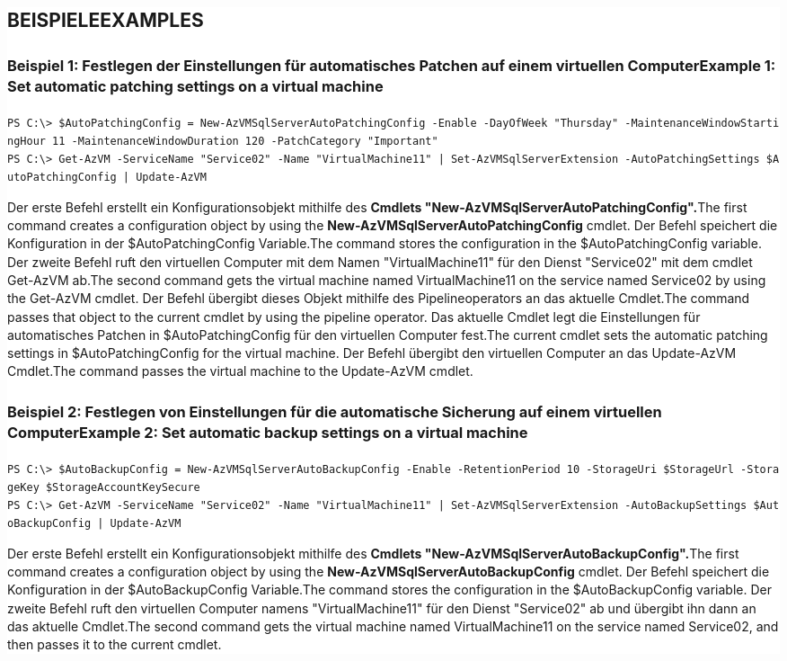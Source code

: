 ## <span data-ttu-id="6edcd-107">BEISPIELE</span><span class="sxs-lookup"><span data-stu-id="6edcd-107">EXAMPLES</span></span>

### <span data-ttu-id="6edcd-108">Beispiel 1: Festlegen der Einstellungen für automatisches Patchen auf einem virtuellen Computer</span><span class="sxs-lookup"><span data-stu-id="6edcd-108">Example 1: Set automatic patching settings on a virtual machine</span></span>
```
PS C:\> $AutoPatchingConfig = New-AzVMSqlServerAutoPatchingConfig -Enable -DayOfWeek "Thursday" -MaintenanceWindowStartingHour 11 -MaintenanceWindowDuration 120 -PatchCategory "Important"
PS C:\> Get-AzVM -ServiceName "Service02" -Name "VirtualMachine11" | Set-AzVMSqlServerExtension -AutoPatchingSettings $AutoPatchingConfig | Update-AzVM
```

<span data-ttu-id="6edcd-109">Der erste Befehl erstellt ein Konfigurationsobjekt mithilfe des **Cmdlets "New-AzVMSqlServerAutoPatchingConfig".**</span><span class="sxs-lookup"><span data-stu-id="6edcd-109">The first command creates a configuration object by using the **New-AzVMSqlServerAutoPatchingConfig** cmdlet.</span></span>
<span data-ttu-id="6edcd-110">Der Befehl speichert die Konfiguration in der $AutoPatchingConfig Variable.</span><span class="sxs-lookup"><span data-stu-id="6edcd-110">The command stores the configuration in the $AutoPatchingConfig variable.</span></span>
<span data-ttu-id="6edcd-111">Der zweite Befehl ruft den virtuellen Computer mit dem Namen "VirtualMachine11" für den Dienst "Service02" mit dem cmdlet Get-AzVM ab.</span><span class="sxs-lookup"><span data-stu-id="6edcd-111">The second command gets the virtual machine named VirtualMachine11 on the service named Service02 by using the Get-AzVM cmdlet.</span></span>
<span data-ttu-id="6edcd-112">Der Befehl übergibt dieses Objekt mithilfe des Pipelineoperators an das aktuelle Cmdlet.</span><span class="sxs-lookup"><span data-stu-id="6edcd-112">The command passes that object to the current cmdlet by using the pipeline operator.</span></span>
<span data-ttu-id="6edcd-113">Das aktuelle Cmdlet legt die Einstellungen für automatisches Patchen in $AutoPatchingConfig für den virtuellen Computer fest.</span><span class="sxs-lookup"><span data-stu-id="6edcd-113">The current cmdlet sets the automatic patching settings in $AutoPatchingConfig for the virtual machine.</span></span>
<span data-ttu-id="6edcd-114">Der Befehl übergibt den virtuellen Computer an das Update-AzVM Cmdlet.</span><span class="sxs-lookup"><span data-stu-id="6edcd-114">The command passes the virtual machine to the Update-AzVM cmdlet.</span></span>

### <span data-ttu-id="6edcd-115">Beispiel 2: Festlegen von Einstellungen für die automatische Sicherung auf einem virtuellen Computer</span><span class="sxs-lookup"><span data-stu-id="6edcd-115">Example 2: Set automatic backup settings on a virtual machine</span></span>
```
PS C:\> $AutoBackupConfig = New-AzVMSqlServerAutoBackupConfig -Enable -RetentionPeriod 10 -StorageUri $StorageUrl -StorageKey $StorageAccountKeySecure
PS C:\> Get-AzVM -ServiceName "Service02" -Name "VirtualMachine11" | Set-AzVMSqlServerExtension -AutoBackupSettings $AutoBackupConfig | Update-AzVM
```

<span data-ttu-id="6edcd-116">Der erste Befehl erstellt ein Konfigurationsobjekt mithilfe des **Cmdlets "New-AzVMSqlServerAutoBackupConfig".**</span><span class="sxs-lookup"><span data-stu-id="6edcd-116">The first command creates a configuration object by using the **New-AzVMSqlServerAutoBackupConfig** cmdlet.</span></span>
<span data-ttu-id="6edcd-117">Der Befehl speichert die Konfiguration in der $AutoBackupConfig Variable.</span><span class="sxs-lookup"><span data-stu-id="6edcd-117">The command stores the configuration in the $AutoBackupConfig variable.</span></span>
<span data-ttu-id="6edcd-118">Der zweite Befehl ruft den virtuellen Computer namens "VirtualMachine11" für den Dienst "Service02" ab und übergibt ihn dann an das aktuelle Cmdlet.</span><span class="sxs-lookup"><span data-stu-id="6edcd-118">The second command gets the virtual machine named VirtualMachine11 on the service named Service02, and then passes it to the current cmdlet.</span></span>